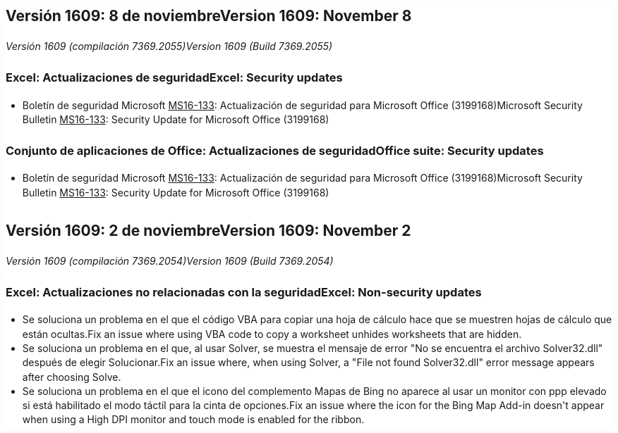 

## <a name="version-1609-november-8"></a><span data-ttu-id="6f4b4-129">Versión 1609: 8 de noviembre</span><span class="sxs-lookup"><span data-stu-id="6f4b4-129">Version 1609: November 8</span></span>
<span data-ttu-id="6f4b4-130">*Versión 1609 (compilación 7369.2055)*</span><span class="sxs-lookup"><span data-stu-id="6f4b4-130">*Version 1609 (Build 7369.2055)*</span></span>

### <a name="excel-security-updates"></a><span data-ttu-id="6f4b4-131">Excel: Actualizaciones de seguridad</span><span class="sxs-lookup"><span data-stu-id="6f4b4-131">Excel: Security updates</span></span>
-   <span data-ttu-id="6f4b4-132">Boletín de seguridad Microsoft [MS16-133](/security-updates/SecurityBulletins/2016/ms16-133): Actualización de seguridad para Microsoft Office (3199168)</span><span class="sxs-lookup"><span data-stu-id="6f4b4-132">Microsoft Security Bulletin [MS16-133](/security-updates/SecurityBulletins/2016/ms16-133): Security Update for Microsoft Office (3199168)</span></span>

### <a name="office-suite-security-updates"></a><span data-ttu-id="6f4b4-133">Conjunto de aplicaciones de Office: Actualizaciones de seguridad</span><span class="sxs-lookup"><span data-stu-id="6f4b4-133">Office suite: Security updates</span></span>
-   <span data-ttu-id="6f4b4-134">Boletín de seguridad Microsoft [MS16-133](/security-updates/SecurityBulletins/2016/ms16-133): Actualización de seguridad para Microsoft Office (3199168)</span><span class="sxs-lookup"><span data-stu-id="6f4b4-134">Microsoft Security Bulletin [MS16-133](/security-updates/SecurityBulletins/2016/ms16-133): Security Update for Microsoft Office (3199168)</span></span>



## <a name="version-1609-november-2"></a><span data-ttu-id="6f4b4-135">Versión 1609: 2 de noviembre</span><span class="sxs-lookup"><span data-stu-id="6f4b4-135">Version 1609: November 2</span></span>
<span data-ttu-id="6f4b4-136">*Versión 1609 (compilación 7369.2054)*</span><span class="sxs-lookup"><span data-stu-id="6f4b4-136">*Version 1609 (Build 7369.2054)*</span></span>

### <a name="excel-non-security-updates"></a><span data-ttu-id="6f4b4-137">Excel: Actualizaciones no relacionadas con la seguridad</span><span class="sxs-lookup"><span data-stu-id="6f4b4-137">Excel: Non-security updates</span></span>
-   <span data-ttu-id="6f4b4-138">Se soluciona un problema en el que el código VBA para copiar una hoja de cálculo hace que se muestren hojas de cálculo que están ocultas.</span><span class="sxs-lookup"><span data-stu-id="6f4b4-138">Fix an issue where using VBA code to copy a worksheet unhides worksheets that are hidden.</span></span>
-   <span data-ttu-id="6f4b4-139">Se soluciona un problema en el que, al usar Solver, se muestra el mensaje de error "No se encuentra el archivo Solver32.dll" después de elegir Solucionar.</span><span class="sxs-lookup"><span data-stu-id="6f4b4-139">Fix an issue where, when using Solver, a "File not found Solver32.dll" error message appears after choosing Solve.</span></span>
-   <span data-ttu-id="6f4b4-140">Se soluciona un problema en el que el icono del complemento Mapas de Bing no aparece al usar un monitor con ppp elevado si está habilitado el modo táctil para la cinta de opciones.</span><span class="sxs-lookup"><span data-stu-id="6f4b4-140">Fix an issue where the icon for the Bing Map Add-in doesn't appear when using a High DPI monitor and touch mode is enabled for the ribbon.</span></span>
